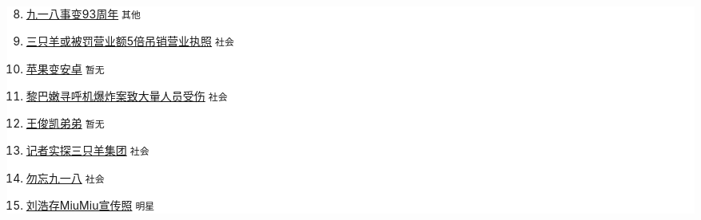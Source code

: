 8. [九一八事变93周年](https://m.weibo.cn/search?containerid=100103type%3D1%26t%3D10%26q%3D%23%E4%B9%9D%E4%B8%80%E5%85%AB%E4%BA%8B%E5%8F%9893%E5%91%A8%E5%B9%B4%23&stream_entry_id=31&isnewpage=1&extparam=seat%3D1%26band_rank%3D7%26stream_entry_id%3D31%26flag%3D0%26pos%3D6%26filter_type%3Drealtimehot%26lcate%3D5001%26c_type%3D31%26cate%3D5001%26realpos%3D7%26q%3D%2523%25E4%25B9%259D%25E4%25B8%2580%25E5%2585%25AB%25E4%25BA%258B%25E5%258F%259893%25E5%2591%25A8%25E5%25B9%25B4%2523%26dgr%3D0%26display_time%3D1726620500%26pre_seqid%3D17266205001130123648535) `其他` 

9. [三只羊或被罚营业额5倍吊销营业执照](https://m.weibo.cn/search?containerid=100103type%3D1%26t%3D10%26q%3D%23%E4%B8%89%E5%8F%AA%E7%BE%8A%E6%88%96%E8%A2%AB%E7%BD%9A%E8%90%A5%E4%B8%9A%E9%A2%9D5%E5%80%8D%E5%90%8A%E9%94%80%E8%90%A5%E4%B8%9A%E6%89%A7%E7%85%A7%23&stream_entry_id=31&isnewpage=1&extparam=seat%3D1%26band_rank%3D8%26stream_entry_id%3D31%26flag%3D0%26pos%3D7%26filter_type%3Drealtimehot%26lcate%3D5001%26c_type%3D31%26cate%3D5001%26realpos%3D8%26q%3D%2523%25E4%25B8%2589%25E5%258F%25AA%25E7%25BE%258A%25E6%2588%2596%25E8%25A2%25AB%25E7%25BD%259A%25E8%2590%25A5%25E4%25B8%259A%25E9%25A2%259D5%25E5%2580%258D%25E5%2590%258A%25E9%2594%2580%25E8%2590%25A5%25E4%25B8%259A%25E6%2589%25A7%25E7%2585%25A7%2523%26dgr%3D0%26display_time%3D1726620500%26pre_seqid%3D17266205001130123648535) `社会` 

10. [苹果变安卓](https://m.weibo.cn/search?containerid=100103type%3D1%26t%3D10%26q%3D%E8%8B%B9%E6%9E%9C%E5%8F%98%E5%AE%89%E5%8D%93&stream_entry_id=31&isnewpage=1&extparam=seat%3D1%26band_rank%3D9%26stream_entry_id%3D31%26flag%3D2%26pos%3D8%26filter_type%3Drealtimehot%26lcate%3D5001%26c_type%3D31%26cate%3D5001%26realpos%3D9%26q%3D%25E8%258B%25B9%25E6%259E%259C%25E5%258F%2598%25E5%25AE%2589%25E5%258D%2593%26dgr%3D0%26display_time%3D1726620500%26pre_seqid%3D17266205001130123648535) `暂无` 

11. [黎巴嫩寻呼机爆炸案致大量人员受伤](https://m.weibo.cn/search?containerid=100103type%3D1%26t%3D10%26q%3D%23%E9%BB%8E%E5%B7%B4%E5%AB%A9%E5%AF%BB%E5%91%BC%E6%9C%BA%E7%88%86%E7%82%B8%E6%A1%88%E8%87%B4%E5%A4%A7%E9%87%8F%E4%BA%BA%E5%91%98%E5%8F%97%E4%BC%A4%23&stream_entry_id=31&isnewpage=1&extparam=seat%3D1%26band_rank%3D10%26stream_entry_id%3D31%26flag%3D0%26pos%3D9%26filter_type%3Drealtimehot%26lcate%3D5001%26c_type%3D31%26cate%3D5001%26realpos%3D10%26q%3D%2523%25E9%25BB%258E%25E5%25B7%25B4%25E5%25AB%25A9%25E5%25AF%25BB%25E5%2591%25BC%25E6%259C%25BA%25E7%2588%2586%25E7%2582%25B8%25E6%25A1%2588%25E8%2587%25B4%25E5%25A4%25A7%25E9%2587%258F%25E4%25BA%25BA%25E5%2591%2598%25E5%258F%2597%25E4%25BC%25A4%2523%26dgr%3D0%26display_time%3D1726620500%26pre_seqid%3D17266205001130123648535) `社会` 

12. [王俊凯弟弟](https://m.weibo.cn/search?containerid=100103type%3D1%26t%3D10%26q%3D%E7%8E%8B%E4%BF%8A%E5%87%AF%E5%BC%9F%E5%BC%9F&stream_entry_id=31&isnewpage=1&extparam=seat%3D1%26band_rank%3D11%26stream_entry_id%3D31%26flag%3D1%26pos%3D10%26filter_type%3Drealtimehot%26lcate%3D5001%26c_type%3D31%26cate%3D5001%26realpos%3D11%26q%3D%25E7%258E%258B%25E4%25BF%258A%25E5%2587%25AF%25E5%25BC%259F%25E5%25BC%259F%26dgr%3D0%26display_time%3D1726620500%26pre_seqid%3D17266205001130123648535) `暂无` 

13. [记者实探三只羊集团](https://m.weibo.cn/search?containerid=100103type%3D1%26t%3D10%26q%3D%23%E8%AE%B0%E8%80%85%E5%AE%9E%E6%8E%A2%E4%B8%89%E5%8F%AA%E7%BE%8A%E9%9B%86%E5%9B%A2%23&stream_entry_id=31&isnewpage=1&extparam=seat%3D1%26band_rank%3D12%26stream_entry_id%3D31%26flag%3D0%26pos%3D11%26filter_type%3Drealtimehot%26lcate%3D5001%26c_type%3D31%26cate%3D5001%26realpos%3D12%26q%3D%2523%25E8%25AE%25B0%25E8%2580%2585%25E5%25AE%259E%25E6%258E%25A2%25E4%25B8%2589%25E5%258F%25AA%25E7%25BE%258A%25E9%259B%2586%25E5%259B%25A2%2523%26dgr%3D0%26display_time%3D1726620500%26pre_seqid%3D17266205001130123648535) `社会` 

14. [勿忘九一八](https://m.weibo.cn/search?containerid=100103type%3D1%26t%3D10%26q%3D%23%E5%8B%BF%E5%BF%98%E4%B9%9D%E4%B8%80%E5%85%AB%23&stream_entry_id=31&isnewpage=1&extparam=seat%3D1%26band_rank%3D13%26stream_entry_id%3D31%26flag%3D0%26pos%3D12%26filter_type%3Drealtimehot%26lcate%3D5001%26c_type%3D31%26cate%3D5001%26realpos%3D13%26q%3D%2523%25E5%258B%25BF%25E5%25BF%2598%25E4%25B9%259D%25E4%25B8%2580%25E5%2585%25AB%2523%26dgr%3D0%26display_time%3D1726620500%26pre_seqid%3D17266205001130123648535) `社会` 

15. [刘浩存MiuMiu宣传照](https://m.weibo.cn/search?containerid=100103type%3D1%26t%3D10%26q%3D%23%E5%88%98%E6%B5%A9%E5%AD%98MiuMiu%E5%AE%A3%E4%BC%A0%E7%85%A7%23&stream_entry_id=31&isnewpage=1&extparam=seat%3D1%26band_rank%3D14%26stream_entry_id%3D31%26flag%3D1%26pos%3D13%26filter_type%3Drealtimehot%26lcate%3D5001%26c_type%3D31%26cate%3D5001%26realpos%3D14%26q%3D%2523%25E5%2588%2598%25E6%25B5%25A9%25E5%25AD%2598MiuMiu%25E5%25AE%25A3%25E4%25BC%25A0%25E7%2585%25A7%2523%26dgr%3D0%26display_time%3D1726620500%26pre_seqid%3D17266205001130123648535) `明星` 
